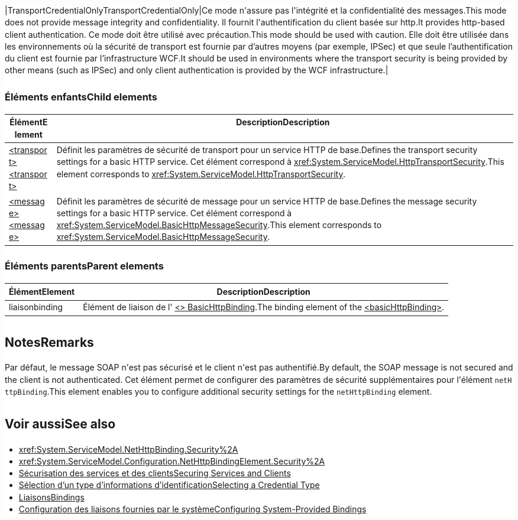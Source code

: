 |<span data-ttu-id="f1199-140">TransportCredentialOnly</span><span class="sxs-lookup"><span data-stu-id="f1199-140">TransportCredentialOnly</span></span>|<span data-ttu-id="f1199-141">Ce mode n'assure pas l'intégrité et la confidentialité des messages.</span><span class="sxs-lookup"><span data-stu-id="f1199-141">This mode does not provide message integrity and confidentiality.</span></span> <span data-ttu-id="f1199-142">Il fournit l'authentification du client basée sur http.</span><span class="sxs-lookup"><span data-stu-id="f1199-142">It provides http-based client authentication.</span></span> <span data-ttu-id="f1199-143">Ce mode doit être utilisé avec précaution.</span><span class="sxs-lookup"><span data-stu-id="f1199-143">This mode should be used with caution.</span></span> <span data-ttu-id="f1199-144">Elle doit être utilisée dans les environnements où la sécurité de transport est fournie par d’autres moyens (par exemple, IPSec) et que seule l’authentification du client est fournie par l’infrastructure WCF.</span><span class="sxs-lookup"><span data-stu-id="f1199-144">It should be used in environments where the transport security is being provided by other means (such as IPSec) and only client authentication is provided by the WCF infrastructure.</span></span>|

### <a name="child-elements"></a><span data-ttu-id="f1199-145">Éléments enfants</span><span class="sxs-lookup"><span data-stu-id="f1199-145">Child elements</span></span>

|<span data-ttu-id="f1199-146">Élément</span><span class="sxs-lookup"><span data-stu-id="f1199-146">Element</span></span>|<span data-ttu-id="f1199-147">Description</span><span class="sxs-lookup"><span data-stu-id="f1199-147">Description</span></span>|
|-------------|-----------------|
|[<span data-ttu-id="f1199-148">\<transport></span><span class="sxs-lookup"><span data-stu-id="f1199-148">\<transport></span></span>](transport-of-nethttpbinding.md)|<span data-ttu-id="f1199-149">Définit les paramètres de sécurité de transport pour un service HTTP de base.</span><span class="sxs-lookup"><span data-stu-id="f1199-149">Defines the transport security settings for a basic HTTP service.</span></span> <span data-ttu-id="f1199-150">Cet élément correspond à <xref:System.ServiceModel.HttpTransportSecurity>.</span><span class="sxs-lookup"><span data-stu-id="f1199-150">This element corresponds to <xref:System.ServiceModel.HttpTransportSecurity>.</span></span>|
|[<span data-ttu-id="f1199-151">\<message></span><span class="sxs-lookup"><span data-stu-id="f1199-151">\<message></span></span>](message-of-nethttpbinding.md)|<span data-ttu-id="f1199-152">Définit les paramètres de sécurité de message pour un service HTTP de base.</span><span class="sxs-lookup"><span data-stu-id="f1199-152">Defines the message security settings for a basic HTTP service.</span></span> <span data-ttu-id="f1199-153">Cet élément correspond à <xref:System.ServiceModel.BasicHttpMessageSecurity>.</span><span class="sxs-lookup"><span data-stu-id="f1199-153">This element corresponds to <xref:System.ServiceModel.BasicHttpMessageSecurity>.</span></span>|

### <a name="parent-elements"></a><span data-ttu-id="f1199-154">Éléments parents</span><span class="sxs-lookup"><span data-stu-id="f1199-154">Parent elements</span></span>

|<span data-ttu-id="f1199-155">Élément</span><span class="sxs-lookup"><span data-stu-id="f1199-155">Element</span></span>|<span data-ttu-id="f1199-156">Description</span><span class="sxs-lookup"><span data-stu-id="f1199-156">Description</span></span>|
|-------------|-----------------|
|<span data-ttu-id="f1199-157">liaison</span><span class="sxs-lookup"><span data-stu-id="f1199-157">binding</span></span>|<span data-ttu-id="f1199-158">Élément de liaison de l' [ \<> BasicHttpBinding](basichttpbinding.md).</span><span class="sxs-lookup"><span data-stu-id="f1199-158">The binding element of the [\<basicHttpBinding>](basichttpbinding.md).</span></span>|

## <a name="remarks"></a><span data-ttu-id="f1199-159">Notes</span><span class="sxs-lookup"><span data-stu-id="f1199-159">Remarks</span></span>

 <span data-ttu-id="f1199-160">Par défaut, le message SOAP n'est pas sécurisé et le client n'est pas authentifié.</span><span class="sxs-lookup"><span data-stu-id="f1199-160">By default, the SOAP message is not secured and the client is not authenticated.</span></span> <span data-ttu-id="f1199-161">Cet élément permet de configurer des paramètres de sécurité supplémentaires pour l'élément `netHttpBinding`.</span><span class="sxs-lookup"><span data-stu-id="f1199-161">This element enables you to configure additional security settings for the `netHttpBinding` element.</span></span>

## <a name="see-also"></a><span data-ttu-id="f1199-162">Voir aussi</span><span class="sxs-lookup"><span data-stu-id="f1199-162">See also</span></span>

- <xref:System.ServiceModel.NetHttpBinding.Security%2A>
- <xref:System.ServiceModel.Configuration.NetHttpBindingElement.Security%2A>  
- [<span data-ttu-id="f1199-163">Sécurisation des services et des clients</span><span class="sxs-lookup"><span data-stu-id="f1199-163">Securing Services and Clients</span></span>](../../../wcf/feature-details/securing-services-and-clients.md)
- [<span data-ttu-id="f1199-164">Sélection d’un type d’informations d’identification</span><span class="sxs-lookup"><span data-stu-id="f1199-164">Selecting a Credential Type</span></span>](../../../wcf/feature-details/selecting-a-credential-type.md)
- [<span data-ttu-id="f1199-165">Liaisons</span><span class="sxs-lookup"><span data-stu-id="f1199-165">Bindings</span></span>](../../../wcf/bindings.md)
- [<span data-ttu-id="f1199-166">Configuration des liaisons fournies par le système</span><span class="sxs-lookup"><span data-stu-id="f1199-166">Configuring System-Provided Bindings</span></span>](../../../wcf/feature-details/configuring-system-provided-bindings.md)